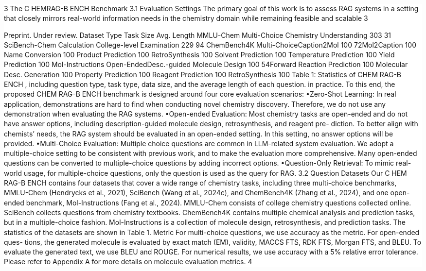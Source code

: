 3 The C HEMRAG-B ENCH Benchmark
3.1 Evaluation Settings
The primary goal of this work is to assess RAG systems in a setting that closely mirrors
real-world information needs in the chemistry domain while remaining feasible and scalable
3

Preprint. Under review.
Dataset Type Task Size Avg. Length
MMLU-Chem Multi-Choice Chemistry Understanding 303 31
SciBench-Chem Calculation College-level Examination 229 94
ChemBench4K Multi-ChoiceCaption2Mol 100
72Mol2Caption 100
Name Conversion 100
Product Prediction 100
RetroSynthesis 100
Solvent Prediction 100
Temperature Prediction 100
Yield Prediction 100
Mol-Instructions Open-EndedDesc.-guided Molecule Design 100
54Forward Reaction Prediction 100
Molecular Desc. Generation 100
Property Prediction 100
Reagent Prediction 100
RetroSynthesis 100
Table 1: Statistics of CHEM RAG-B ENCH , including question type, task type, data size, and
the average length of each question.
in practice. To this end, the proposed CHEM RAG-B ENCH benchmark is designed around
four core evaluation scenarios:
•Zero-Shot Learning: In real application, demonstrations are hard to find when conducting
novel chemistry discovery. Therefore, we do not use any demonstration when evaluating
the RAG systems.
•Open-ended Evaluation: Most chemistry tasks are open-ended and do not have answer
options, including description-guided molecule design, retrosynthesis, and reagent pre-
diction. To better align with chemists’ needs, the RAG system should be evaluated in an
open-ended setting. In this setting, no answer options will be provided.
•Multi-Choice Evaluation: Multiple choice questions are common in LLM-related system
evaluation. We adopt a multiple-choice setting to be consistent with previous work,
and to make the evaluation more comprehensive. Many open-ended questions can be
converted to multiple-choice questions by adding incorrect options.
•Question-Only Retrieval: To mimic real-world usage, for multiple-choice questions, only
the question is used as the query for RAG.
3.2 Question Datasets
Our C HEM RAG-B ENCH contains four datasets that cover a wide range of chemistry tasks,
including three multi-choice benchmarks, MMLU-Chem (Hendrycks et al., 2021), SciBench
(Wang et al., 2024c), and ChemBench4K (Zhang et al., 2024), and one open-ended benchmark,
Mol-Instructions (Fang et al., 2024). MMLU-Chem consists of college chemistry questions
collected online. SciBench collects questions from chemistry textbooks. ChemBench4K
contains multiple chemical analysis and prediction tasks, but in a multiple-choice fashion.
Mol-Instructions is a collection of molecule design, retrosynthesis, and prediction tasks. The
statistics of the datasets are shown in Table 1.
Metric For multi-choice questions, we use accuracy as the metric. For open-ended ques-
tions, the generated molecule is evaluated by exact match (EM), validity, MACCS FTS, RDK
FTS, Morgan FTS, and BLEU. To evaluate the generated text, we use BLEU and ROUGE.
For numerical results, we use accuracy with a 5% relative error tolerance. Please refer to
Appendix A for more details on molecule evaluation metrics.
4

